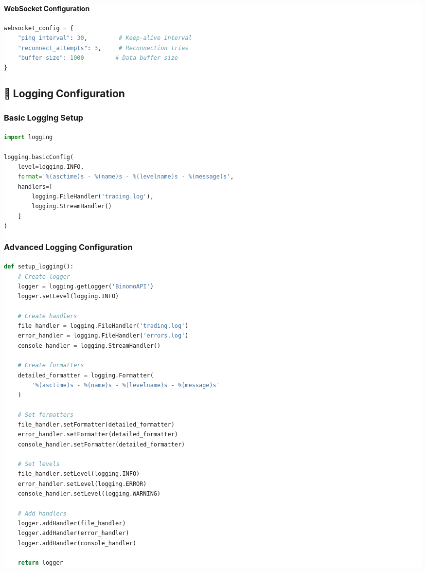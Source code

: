 #### WebSocket Configuration

```python
websocket_config = {
    "ping_interval": 30,         # Keep-alive interval
    "reconnect_attempts": 3,     # Reconnection tries
    "buffer_size": 1000         # Data buffer size
}
```

## 📝 Logging Configuration

### Basic Logging Setup

```python
import logging

logging.basicConfig(
    level=logging.INFO,
    format='%(asctime)s - %(name)s - %(levelname)s - %(message)s',
    handlers=[
        logging.FileHandler('trading.log'),
        logging.StreamHandler()
    ]
)
```

### Advanced Logging Configuration

```python
def setup_logging():
    # Create logger
    logger = logging.getLogger('BinomoAPI')
    logger.setLevel(logging.INFO)
    
    # Create handlers
    file_handler = logging.FileHandler('trading.log')
    error_handler = logging.FileHandler('errors.log')
    console_handler = logging.StreamHandler()
    
    # Create formatters
    detailed_formatter = logging.Formatter(
        '%(asctime)s - %(name)s - %(levelname)s - %(message)s'
    )
    
    # Set formatters
    file_handler.setFormatter(detailed_formatter)
    error_handler.setFormatter(detailed_formatter)
    console_handler.setFormatter(detailed_formatter)
    
    # Set levels
    file_handler.setLevel(logging.INFO)
    error_handler.setLevel(logging.ERROR)
    console_handler.setLevel(logging.WARNING)
    
    # Add handlers
    logger.addHandler(file_handler)
    logger.addHandler(error_handler)
    logger.addHandler(console_handler)
    
    return logger
```
